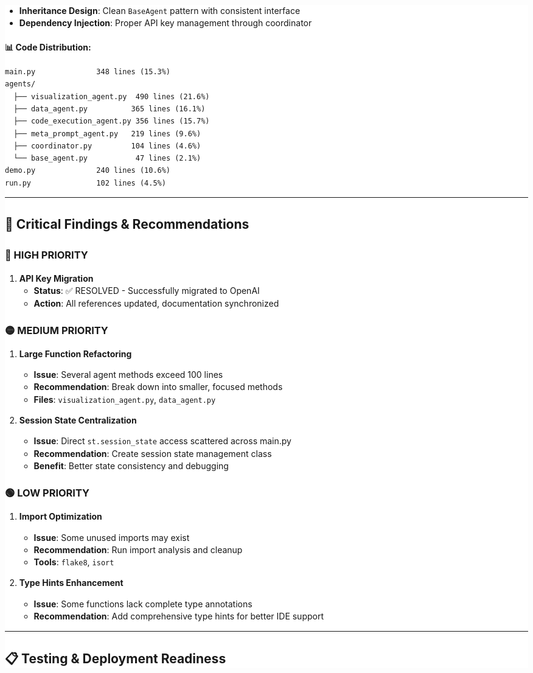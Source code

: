 - **Inheritance Design**: Clean `BaseAgent` pattern with consistent interface
- **Dependency Injection**: Proper API key management through coordinator

#### 📊 **Code Distribution:**
```
main.py              348 lines (15.3%)
agents/
  ├── visualization_agent.py  490 lines (21.6%)
  ├── data_agent.py          365 lines (16.1%)
  ├── code_execution_agent.py 356 lines (15.7%)
  ├── meta_prompt_agent.py   219 lines (9.6%)
  ├── coordinator.py         104 lines (4.6%)
  └── base_agent.py           47 lines (2.1%)
demo.py              240 lines (10.6%)
run.py               102 lines (4.5%)
```

---

## 🚨 **Critical Findings & Recommendations**

### **🔴 HIGH PRIORITY**
1. **API Key Migration**
   - **Status**: ✅ RESOLVED - Successfully migrated to OpenAI
   - **Action**: All references updated, documentation synchronized

### **🟡 MEDIUM PRIORITY**
1. **Large Function Refactoring**
   - **Issue**: Several agent methods exceed 100 lines
   - **Recommendation**: Break down into smaller, focused methods
   - **Files**: `visualization_agent.py`, `data_agent.py`

2. **Session State Centralization**
   - **Issue**: Direct `st.session_state` access scattered across main.py
   - **Recommendation**: Create session state management class
   - **Benefit**: Better state consistency and debugging

### **🟢 LOW PRIORITY**
1. **Import Optimization**
   - **Issue**: Some unused imports may exist
   - **Recommendation**: Run import analysis and cleanup
   - **Tools**: `flake8`, `isort`

2. **Type Hints Enhancement**
   - **Issue**: Some functions lack complete type annotations
   - **Recommendation**: Add comprehensive type hints for better IDE support

---

## 📋 **Testing & Deployment Readiness**
